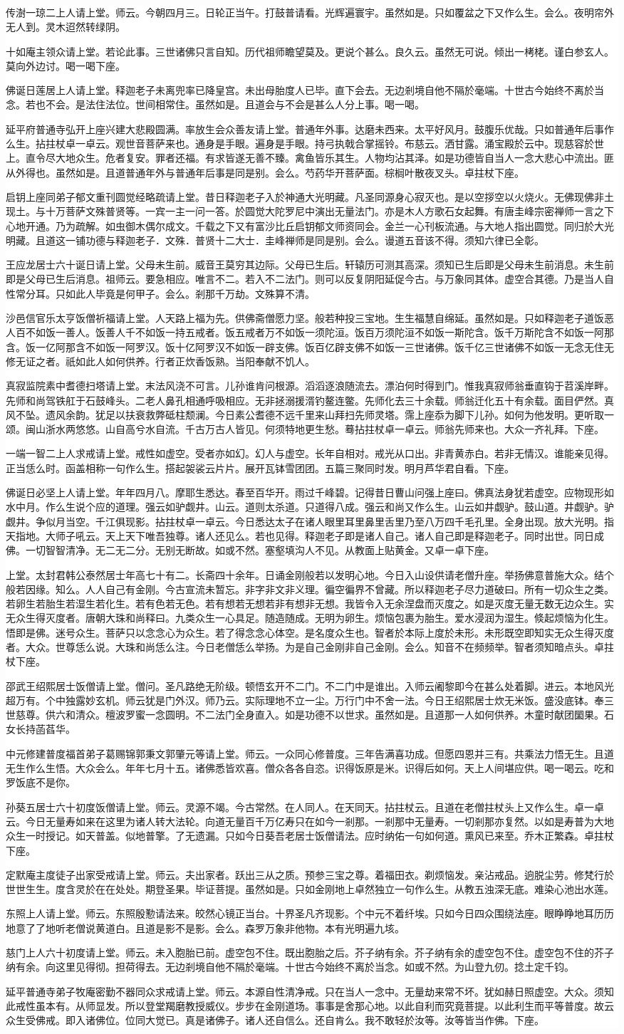 传澍一琼二上人请上堂。师云。今朝四月三。日轮正当午。打鼓普请看。光辉遍寰宇。虽然如是。只如覆盆之下又作么生。会么。夜明帘外无人到。灵木迢然转绿阴。  

十如庵主领众请上堂。若论此事。三世诸佛只言自知。历代祖师瞻望莫及。更说个甚么。良久云。虽然无可说。倾出一栲栳。谨白参玄人。莫向外边讨。喝一喝下座。  

佛诞日莲居上人请上堂。释迦老子未离兜率已降皇宫。未出母胎度人已毕。直下会去。无边剎境自他不隔於毫端。十世古今始终不离於当念。若也不会。是法住法位。世间相常住。虽然如是。且道会与不会是甚么人分上事。喝一喝。  

延平府普通寺弘开上座兴建大悲殿圆满。率放生会众善友请上堂。普通年外事。达磨未西来。太平好风月。鼓腹乐优哉。只如普通年后事作么生。拈拄杖卓一卓云。观世音菩萨来也。通身是手眼。遍身是手眼。持弓执戟合掌摇铃。布慈云。洒甘露。涌宝殿於云中。现慈容於世上。直令尽大地众生。危者复安。罪者还福。有求皆遂无善不臻。禽鱼皆乐其生。人物均沾其泽。如是功德皆自当人一念大悲心中流出。匪从外得也。虽然如是。且道普通年外与普通年后事是同是别。会么。芍药华开菩萨面。棕榈叶散夜叉头。卓拄杖下座。  

启钥上座同弟子郁文重刊圆觉经略疏请上堂。昔日释迦老子入於神通大光明藏。凡圣同源身心寂灭也。是以空拶空以火烧火。无佛现佛非土现土。与十万菩萨文殊普贤等。一宾一主一问一答。於圆觉大陀罗尼中演出无量法门。亦是木人方歌石女起舞。有唐圭峰宗密禅师一言之下心地开通。乃为疏解。如虫御木偶尔成文。千载之下又有富沙比丘启钥郁文师资同会。金兰一心刊板流通。与大地人指出圆觉。同归於大光明藏。且道这一铺功德与释迦老子．文殊．普贤十二大士．圭峰禅师是同是别。会么。谩道五音该不得。须知六律已全彰。  

王应龙居士六十诞日请上堂。父母未生前。威音王莫穷其边际。父母已生后。轩辕历可测其高深。须知已生后即是父母未生前消息。未生前即是父母已生后消息。祖师云。要急相应。唯言不二。若入不二法门。则可以反复阴阳延促今古。与万象同其体。虚空合其德。乃是当人自性常分耳。只如此人毕竟是何甲子。会么。剎那千万劫。文殊算不清。  

沙邑信官乐太亨饭僧祈福请上堂。人天路上福为先。供佛斋僧愿力坚。般若种投三宝地。生生福慧自绵延。虽然如是。只如释迦老子道饭恶人百不如饭一善人。饭善人千不如饭一持五戒者。饭五戒者万不如饭一须陀洹。饭百万须陀洹不如饭一斯陀含。饭千万斯陀含不如饭一阿那含。饭一亿阿那含不如饭一阿罗汉。饭十亿阿罗汉不如饭一辟支佛。饭百亿辟支佛不如饭一三世诸佛。饭千亿三世诸佛不如饭一无念无住无修无证之者。祇如此人如何供养。行者正炊香饭熟。当阳奉献不饥人。  

真寂监院素中耆德扫塔请上堂。末法风浇不可言。儿孙谁肯问根源。滔滔逐浪随流去。漂泊何时得到门。惟我真寂师翁垂直钩于苕溪岸畔。先师和尚驾铁舡于石鼓峰头。二老人鼻孔相通呼吸相应。无非拯溺援湑钓鳌连鳖。先师化去三十余载。师翁迁化五十有余载。面目俨然。真风不坠。遗风余韵。犹足以扶衰救弊砥柱颓澜。今日素公耆德不远千里来山拜扫先师灵塔。霈上座忝为脚下儿孙。如何为他发明。更听取一颂。闽山浙水两悠悠。山自高兮水自流。千古万古人皆见。何须特地更生愁。蓦拈拄杖卓一卓云。师翁先师来也。大众一齐礼拜。下座。  

一端一智二上人求戒请上堂。戒性如虚空。受者亦如幻。幻人与虚空。长年自相对。戒光从口出。非青黄赤白。若非无情汉。谁能亲见得。正当恁么时。函盖相称一句作么生。搭起袈裟云片片。展开瓦钵雪团团。五篇三聚同时发。明月芦华君自看。下座。  

佛诞日必坚上人请上堂。年年四月八。摩耶生悉达。春至百华开。雨过千峰碧。记得昔日曹山问强上座曰。佛真法身犹若虚空。应物现形如水中月。作么生说个应的道理。强云如驴觑井。山云。道则太杀道。只道得八成。强云和尚又作么生。山云如井觑驴。鼓山道。井觑驴。驴觑井。争似月当空。千江俱现影。拈拄杖卓一卓云。今日悉达太子在诸人眼里耳里鼻里舌里乃至八万四千毛孔里。全身出现。放大光明。指天指地。大师子吼云。天上天下唯吾独尊。诸人还见么。若也见得。释迦老子即是诸人自己。诸人自己即是释迦老子。同时出世。同日成佛。一切智智清净。无二无二分。无别无断故。如或不然。塞壑填沟人不见。从教面上贴黄金。又卓一卓下座。  

上堂。太封君韩公泰然居士年高七十有二。长斋四十余年。日诵金刚般若以发明心地。今日入山设供请老僧升座。举扬佛意普施大众。结个般若因缘。知么。人人自己有金刚。今古宣流未暂忘。非字非文非义理。徧空徧界不曾藏。所以释迦老子尽力道破曰。所有一切众生之类。若卵生若胎生若湿生若化生。若有色若无色。若有想若无想若非有想非无想。我皆令入无余涅盘而灭度之。如是灭度无量无数无边众生。实无众生得灭度者。唐朝大珠和尚释曰。九类众生一心具足。随造随成。无明为卵生。烦恼包裹为胎生。爱水浸润为湿生。倐起烦恼为化生。悟即是佛。迷号众生。菩萨只以念念心为众生。若了得念念心体空。是名度众生也。智者於本际上度於未形。未形既空即知实无众生得灭度者。大众。世尊恁么说。大珠和尚恁么注。今日老僧恁么举扬。为是自己金刚非自己金刚。会么。知音不在频频举。智者须知暗点头。卓拄杖下座。  

邵武王绍熙居士饭僧请上堂。僧问。圣凡路绝无阶级。顿悟玄开不二门。不二门中是谁出。入师云阇黎即今在甚么处着脚。进云。本地风光超万有。个中独露妙玄机。师云犹是门外汉。师乃云。实际理地不立一尘。万行门中不舍一法。今日王绍熙居士炊无米饭。盛没底钵。奉三世慈尊。供六和清众。檀波罗蜜一念圆明。不二法门全身直入。如是功德不以世求。虽然如是。且道那一人如何供养。木童时献团圞果。石女长持菡萏华。  

中元修建普度福首弟子葛赐锦郭秉文郭肇元等请上堂。师云。一众同心修普度。三年告满喜功成。但愿四恩并三有。共乘法力悟无生。且道无生作么生悟。大众会么。年年七月十五。诸佛悉皆欢喜。僧众各各自恣。识得饭原是米。识得后如何。天上人间堪应供。喝一喝云。吃和罗饭底不是你。  

孙葵五居士六十初度饭僧请上堂。师云。灵源不竭。今古常然。在人同人。在天同天。拈拄杖云。且道在老僧拄杖头上又作么生。卓一卓云。今日无量寿如来在这里为诸人转大法轮。向道无量百千万亿寿只在如今一剎那。一剎那中无量寿。一切剎那亦复然。以如是寿普为大地众生一时授记。如天普盖。似地普擎。了无遗漏。只如今日葵吾老居士饭僧请法。应时纳佑一句如何道。熏风已来至。乔木正繁森。卓拄杖下座。  

定默庵主度徒子出家受戒请上堂。师云。夫出家者。跃出三从之质。预参三宝之尊。着福田衣。剃烦恼发。亲沾戒品。逈脱尘劳。修梵行於世世生生。度含灵於在在处处。期登圣果。毕证菩提。虽然如是。只如金刚地上卓然独立一句作么生。从教五浊深无底。难染心池出水莲。  

东照上人请上堂。师云。东照殷懃请法来。皎然心镜正当台。十界圣凡齐现影。个中元不着纤埃。只如今日四众围绕法座。眼睁睁地耳历历地意了了地听老僧说黄道白。且道是影不是影。会么。森罗万象非他物。本有光明遍九垓。  

慈门上人六十初度请上堂。师云。未入胞胎已前。虚空包不住。既出胞胎之后。芥子纳有余。芥子纳有余的虚空包不住。虚空包不住的芥子纳有余。向这里见得彻。担荷得去。无边剎境自他不隔於毫端。十世古今始终不离於当念。如或不然。为山登九仞。捻土定千钧。  

延平普通寺弟子牧庵密勤不器同众求戒请上堂。师云。本源自性清净戒。只在当人一念中。无量劫来常不坏。犹如赫日照虚空。大众。须知此戒性虽本有。从师显发。所以登堂羯磨教授威仪。步步在金刚道场。事事是舍那心地。以此自利而究竟菩提。以此利生而平等普度。故云众生受佛戒。即入诸佛位。位同大觉已。真是诸佛子。诸人还自信么。还自肯么。我不敢轻於汝等。汝等皆当作佛。下座。  
